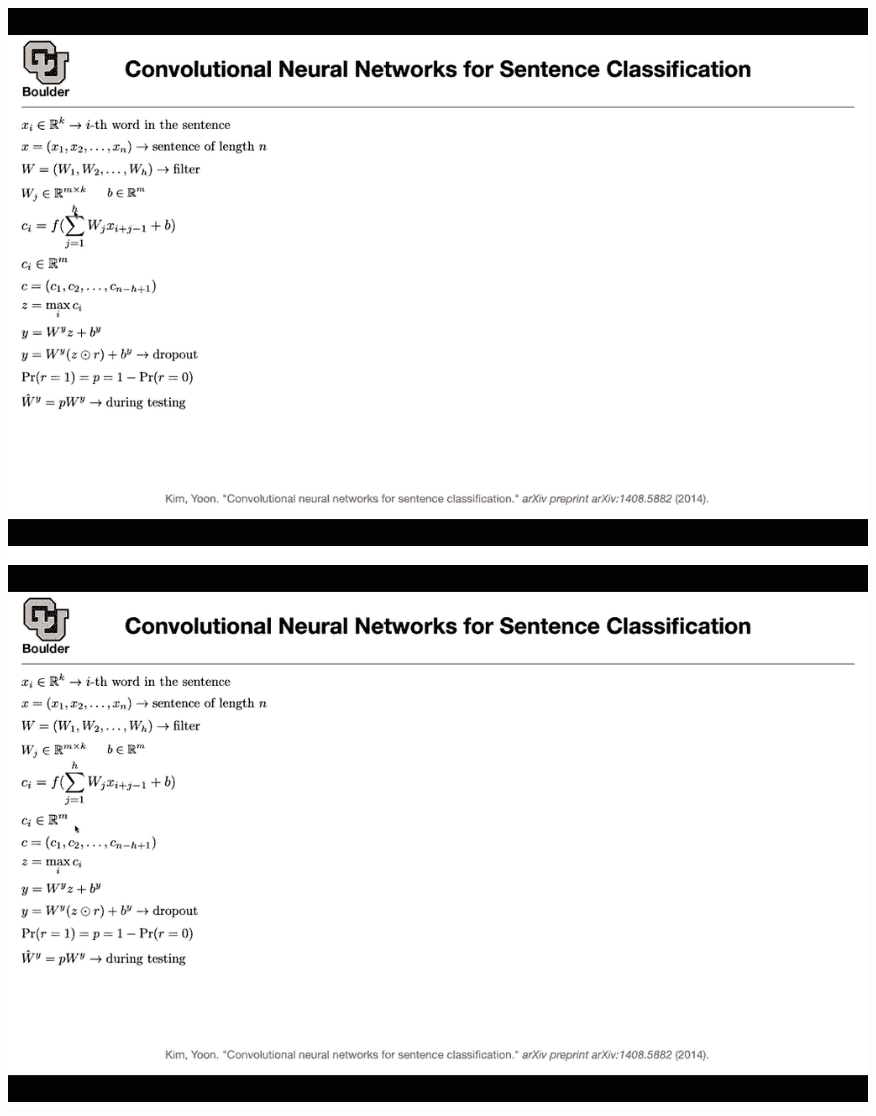 ![](img/d0f8a58de2c56043328b4698ed09c13b_267.png)

![](img/d0f8a58de2c56043328b4698ed09c13b_268.png)
